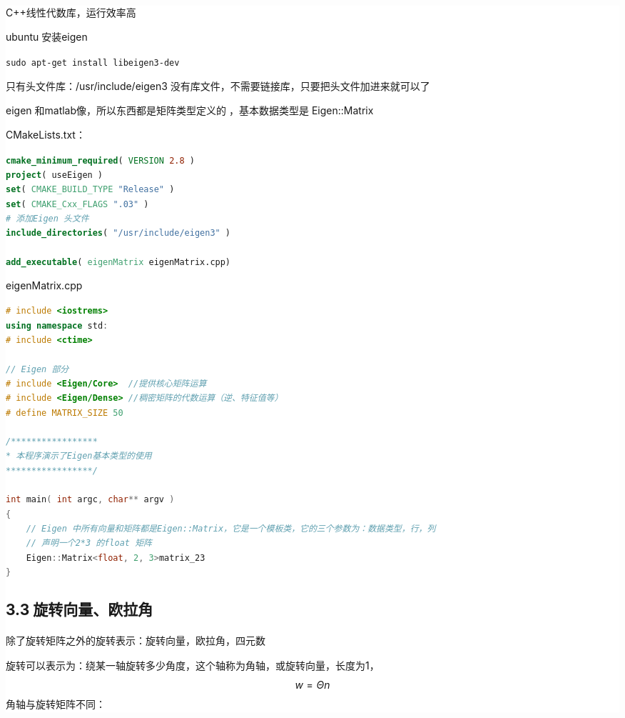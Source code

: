 C++线性代数库，运行效率高

ubuntu 安装eigen 

```shell
sudo apt-get install libeigen3-dev
```

只有头文件库：/usr/include/eigen3 没有库文件，不需要链接库，只要把头文件加进来就可以了

eigen 和matlab像，所以东西都是矩阵类型定义的 ，基本数据类型是 Eigen::Matrix

CMakeLists.txt：

```cmake
cmake_minimum_required( VERSION 2.8 )
project( useEigen )
set( CMAKE_BUILD_TYPE "Release" )
set( CMAKE_Cxx_FLAGS ".03" )
# 添加Eigen 头文件
include_directories( "/usr/include/eigen3" )

add_executable( eigenMatrix eigenMatrix.cpp)
```

eigenMatrix.cpp

```c++
# include <iostrems>
using namespace std:
# include <ctime>

// Eigen 部分
# include <Eigen/Core>	//提供核心矩阵运算
# include <Eigen/Dense>	//稠密矩阵的代数运算（逆、特征值等）
# define MATRIX_SIZE 50

/*****************
* 本程序演示了Eigen基本类型的使用
*****************/

int main( int argc, char** argv )
{
    // Eigen 中所有向量和矩阵都是Eigen::Matrix，它是一个模板类，它的三个参数为：数据类型，行，列
    // 声明一个2*3 的float 矩阵
    Eigen::Matrix<float, 2, 3>matrix_23
}
```

## 3.3 旋转向量、欧拉角

除了旋转矩阵之外的旋转表示：旋转向量，欧拉角，四元数

旋转可以表示为：绕某一轴旋转多少角度，这个轴称为角轴，或旋转向量，长度为1，
$$
w = \Theta n
$$
角轴与旋转矩阵不同：
